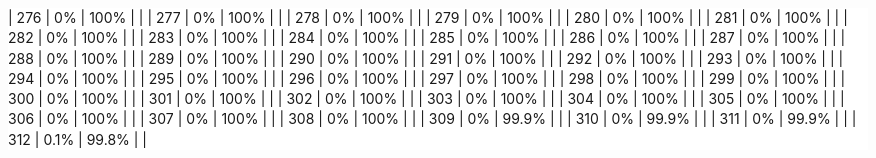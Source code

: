 | 276 | 0% | 100% |  |
| 277 | 0% | 100% |  |
| 278 | 0% | 100% |  |
| 279 | 0% | 100% |  |
| 280 | 0% | 100% |  |
| 281 | 0% | 100% |  |
| 282 | 0% | 100% |  |
| 283 | 0% | 100% |  |
| 284 | 0% | 100% |  |
| 285 | 0% | 100% |  |
| 286 | 0% | 100% |  |
| 287 | 0% | 100% |  |
| 288 | 0% | 100% |  |
| 289 | 0% | 100% |  |
| 290 | 0% | 100% |  |
| 291 | 0% | 100% |  |
| 292 | 0% | 100% |  |
| 293 | 0% | 100% |  |
| 294 | 0% | 100% |  |
| 295 | 0% | 100% |  |
| 296 | 0% | 100% |  |
| 297 | 0% | 100% |  |
| 298 | 0% | 100% |  |
| 299 | 0% | 100% |  |
| 300 | 0% | 100% |  |
| 301 | 0% | 100% |  |
| 302 | 0% | 100% |  |
| 303 | 0% | 100% |  |
| 304 | 0% | 100% |  |
| 305 | 0% | 100% |  |
| 306 | 0% | 100% |  |
| 307 | 0% | 100% |  |
| 308 | 0% | 100% |  |
| 309 | 0% | 99.9% |  |
| 310 | 0% | 99.9% |  |
| 311 | 0% | 99.9% |  |
| 312 | 0.1% | 99.8% |  |